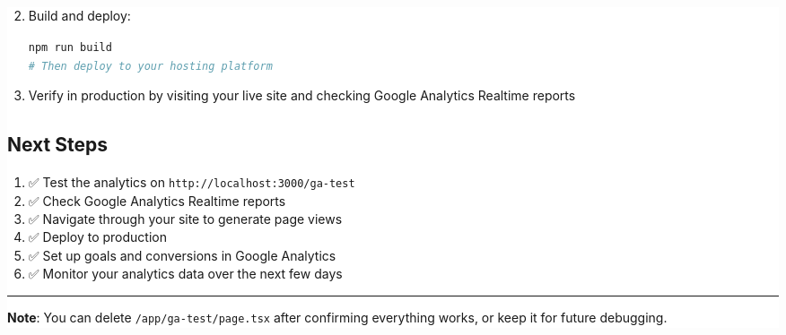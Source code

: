 2. Build and deploy:
   ```bash
   npm run build
   # Then deploy to your hosting platform
   ```

3. Verify in production by visiting your live site and checking Google Analytics Realtime reports

## Next Steps

1. ✅ Test the analytics on `http://localhost:3000/ga-test`
2. ✅ Check Google Analytics Realtime reports
3. ✅ Navigate through your site to generate page views
4. ✅ Deploy to production
5. ✅ Set up goals and conversions in Google Analytics
6. ✅ Monitor your analytics data over the next few days

---

**Note**: You can delete `/app/ga-test/page.tsx` after confirming everything works, or keep it for future debugging.

